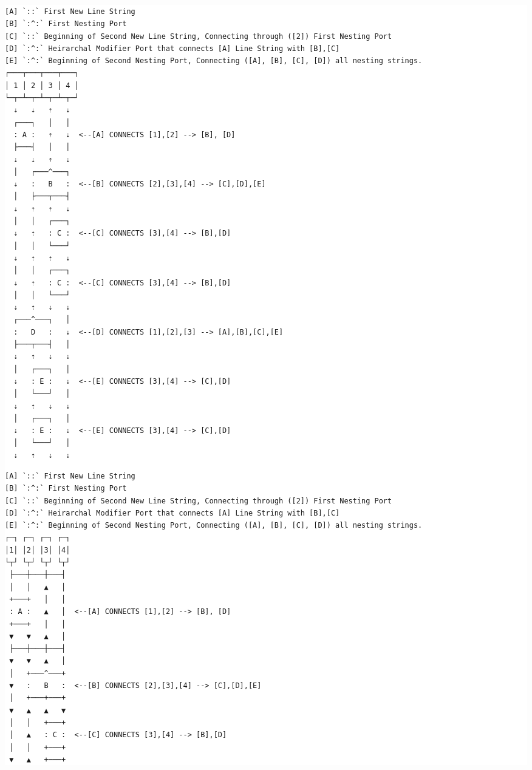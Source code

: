 ```barrel
[A] `::` First New Line String
[B] `:^:` First Nesting Port
[C] `::` Beginning of Second New Line String, Connecting through ([2]) First Nesting Port
[D] `:^:` Heirarchal Modifier Port that connects [A] Line String with [B],[C]
[E] `:^:` Beginning of Second Nesting Port, Connecting ([A], [B], [C], [D]) all nesting strings.
┌───┬───┬───┬───┐
│ 1 │ 2 │ 3 │ 4 │
└─┬─┴─┬─┴─┬─┴─┬─┘
  ⇣   ⇣   ⇡   ⇣
  ┌───┐   │   │
  : A :   ⇡   ⇣  <--[A] CONNECTS [1],[2] --> [B], [D]
  ├───┤   │   │
  ⇣   ⇣   ⇡   ⇣
  │   ┌───^───┐
  ⇣   :   B   :  <--[B] CONNECTS [2],[3],[4] --> [C],[D],[E]
  │   ├───┬───┤
  ⇣   ⇡   ⇡   ⇣
  │   │   ┌───┐
  ⇣   ⇡   : C :  <--[C] CONNECTS [3],[4] --> [B],[D]
  │   │   └───┘
  ⇣   ⇡   ⇡   ⇣
  │   │   ┌───┐
  ⇣   ⇡   : C :  <--[C] CONNECTS [3],[4] --> [B],[D]
  │   │   └───┘
  ⇣   ⇡   ⇣   ⇣
  ┌───^───┐   │
  :   D   :   ⇣  <--[D] CONNECTS [1],[2],[3] --> [A],[B],[C],[E]
  ├───┬───┤   │
  ⇣   ⇡   ⇣   ⇣
  │   ┌───┐   │
  ⇣   : E :   ⇣  <--[E] CONNECTS [3],[4] --> [C],[D]
  │   └───┘   │
  ⇣   ⇡   ⇣   ⇣
  │   ┌───┐   │
  ⇣   : E :   ⇣  <--[E] CONNECTS [3],[4] --> [C],[D]
  │   └───┘   │
  ⇣   ⇡   ⇣   ⇣
```

```barrel
[A] `::` First New Line String
[B] `:^:` First Nesting Port
[C] `::` Beginning of Second New Line String, Connecting through ([2]) First Nesting Port
[D] `:^:` Heirarchal Modifier Port that connects [A] Line String with [B],[C]
[E] `:^:` Beginning of Second Nesting Port, Connecting ([A], [B], [C], [D]) all nesting strings.
┌─┐ ┌─┐ ┌─┐ ┌─┐
│1│ │2│ │3│ │4│
└┬┘ └┬┘ └┬┘ └┬┘
 ├───┼───┼───┤
 │   │   ▲   │
 +───+   │   │
 : A :   ▲   │  <--[A] CONNECTS [1],[2] --> [B], [D]
 +───+   │   │
 ▼   ▼   ▲   │
 ├───┼───┼───┤
 ▼   ▼   ▲   │
 │   +───^───+
 ▼   :   B   :  <--[B] CONNECTS [2],[3],[4] --> [C],[D],[E]
 │   +───+───+
 ▼   ▲   ▲   ▼
 │   │   +───+
 │   ▲   : C :  <--[C] CONNECTS [3],[4] --> [B],[D]
 │   │   +───+
 ▼   ▲   +───+
```